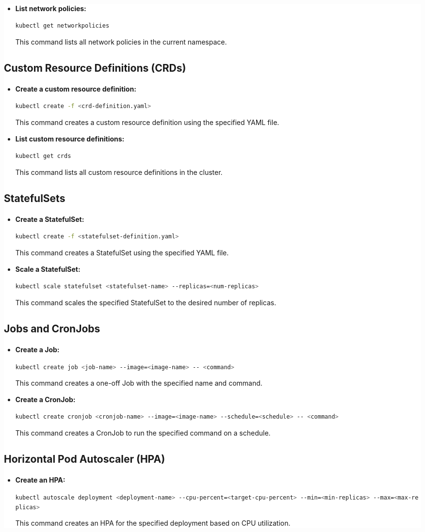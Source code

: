 - **List network policies:**
    ```bash
    kubectl get networkpolicies
    ```
    This command lists all network policies in the current namespace.

## Custom Resource Definitions (CRDs)
- **Create a custom resource definition:**
    ```bash
    kubectl create -f <crd-definition.yaml>
    ```
    This command creates a custom resource definition using the specified YAML file.

- **List custom resource definitions:**
    ```bash
    kubectl get crds
    ```
    This command lists all custom resource definitions in the cluster.

## StatefulSets
- **Create a StatefulSet:**
    ```bash
    kubectl create -f <statefulset-definition.yaml>
    ```
    This command creates a StatefulSet using the specified YAML file.

- **Scale a StatefulSet:**
    ```bash
    kubectl scale statefulset <statefulset-name> --replicas=<num-replicas>
    ```
    This command scales the specified StatefulSet to the desired number of replicas.

## Jobs and CronJobs
- **Create a Job:**
    ```bash
    kubectl create job <job-name> --image=<image-name> -- <command>
    ```
    This command creates a one-off Job with the specified name and command.

- **Create a CronJob:**
    ```bash
    kubectl create cronjob <cronjob-name> --image=<image-name> --schedule=<schedule> -- <command>
    ```
    This command creates a CronJob to run the specified command on a schedule.

## Horizontal Pod Autoscaler (HPA)
- **Create an HPA:**
    ```bash
    kubectl autoscale deployment <deployment-name> --cpu-percent=<target-cpu-percent> --min=<min-replicas> --max=<max-replicas>
    ```
    This command creates an HPA for the specified deployment based on CPU utilization.
